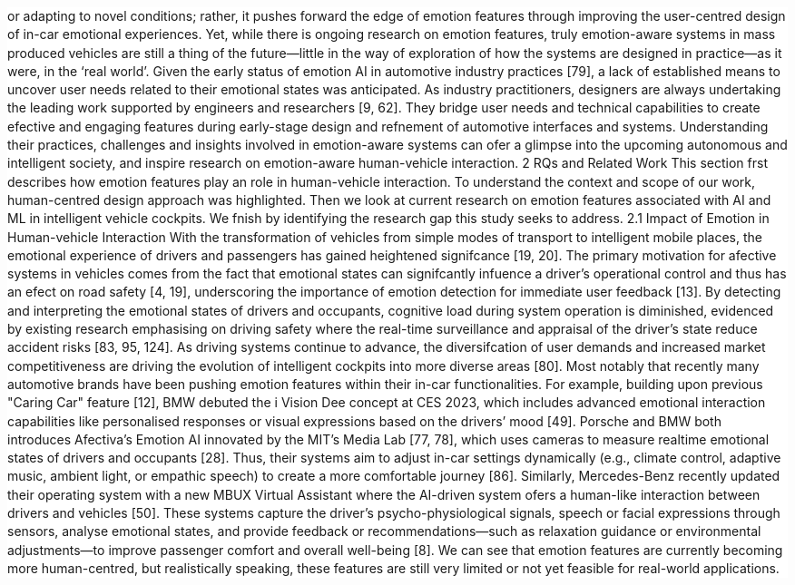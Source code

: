 or adapting to novel conditions; rather, it pushes forward the edge
of emotion features through improving the user-centred design of
in-car emotional experiences.
Yet, while there is ongoing research on emotion features, truly
emotion-aware systems in mass produced vehicles are still a thing
of the future—little in the way of exploration of how the systems
are designed in practice—as it were, in the ‘real world’. Given the
early status of emotion AI in automotive industry practices [79],
a lack of established means to uncover user needs related to their
emotional states was anticipated. As industry practitioners, designers are always undertaking the leading work supported by
engineers and researchers [9, 62]. They bridge user needs and technical capabilities to create efective and engaging features during
early-stage design and refnement of automotive interfaces and
systems. Understanding their practices, challenges and insights
involved in emotion-aware systems can ofer a glimpse into the
upcoming autonomous and intelligent society, and inspire research
on emotion-aware human-vehicle interaction.
2 RQs and Related Work
This section frst describes how emotion features play an role in
human-vehicle interaction. To understand the context and scope of
our work, human-centred design approach was highlighted. Then
we look at current research on emotion features associated with AI
and ML in intelligent vehicle cockpits. We fnish by identifying the
research gap this study seeks to address.
2.1 Impact of Emotion in Human-vehicle
Interaction
With the transformation of vehicles from simple modes of transport
to intelligent mobile places, the emotional experience of drivers
and passengers has gained heightened signifcance [19, 20]. The
primary motivation for afective systems in vehicles comes from
the fact that emotional states can signifcantly infuence a driver’s
operational control and thus has an efect on road safety [4, 19], underscoring the importance of emotion detection for immediate user
feedback [13]. By detecting and interpreting the emotional states
of drivers and occupants, cognitive load during system operation is
diminished, evidenced by existing research emphasising on driving
safety where the real-time surveillance and appraisal of the driver’s
state reduce accident risks [83, 95, 124].
As driving systems continue to advance, the diversifcation of
user demands and increased market competitiveness are driving the
evolution of intelligent cockpits into more diverse areas [80]. Most
notably that recently many automotive brands have been pushing
emotion features within their in-car functionalities. For example,
building upon previous "Caring Car" feature [12], BMW debuted
the i Vision Dee concept at CES 2023, which includes advanced
emotional interaction capabilities like personalised responses or
visual expressions based on the drivers’ mood [49]. Porsche and
BMW both introduces Afectiva’s Emotion AI innovated by the
MIT’s Media Lab [77, 78], which uses cameras to measure realtime emotional states of drivers and occupants [28]. Thus, their
systems aim to adjust in-car settings dynamically (e.g., climate control, adaptive music, ambient light, or empathic speech) to create a
more comfortable journey [86]. Similarly, Mercedes-Benz recently
updated their operating system with a new MBUX Virtual Assistant where the AI-driven system ofers a human-like interaction
between drivers and vehicles [50]. These systems capture the driver’s psycho-physiological signals, speech or facial expressions
through sensors, analyse emotional states, and provide feedback or
recommendations—such as relaxation guidance or environmental
adjustments—to improve passenger comfort and overall well-being
[8]. We can see that emotion features are currently becoming more
human-centred, but realistically speaking, these features are still
very limited or not yet feasible for real-world applications.